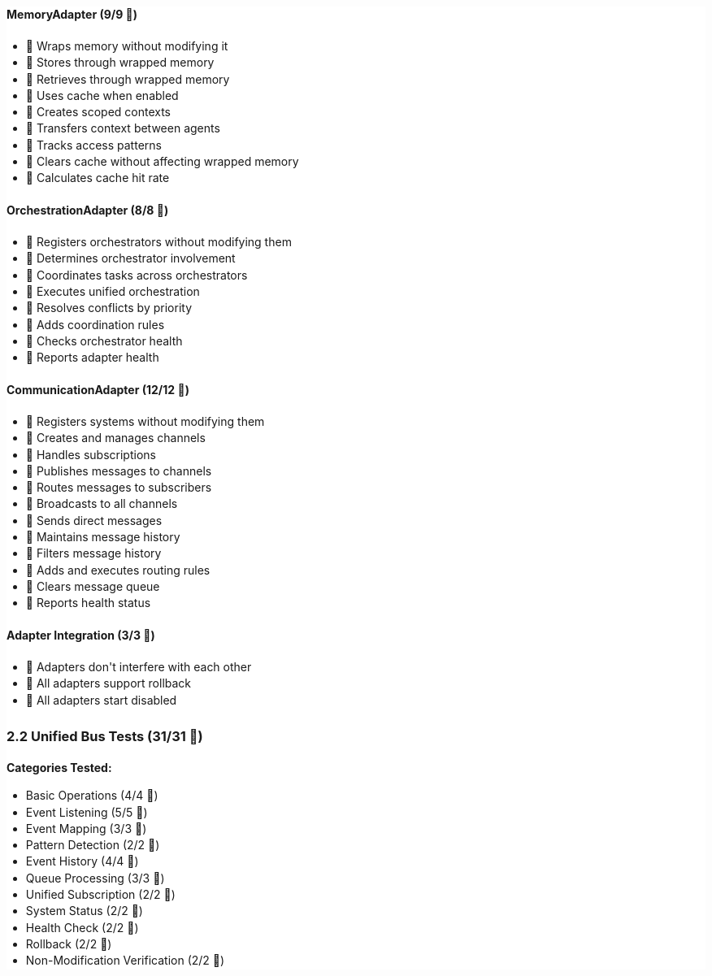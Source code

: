 #### MemoryAdapter (9/9 🏁)
- 🏁 Wraps memory without modifying it
- 🏁 Stores through wrapped memory
- 🏁 Retrieves through wrapped memory
- 🏁 Uses cache when enabled
- 🏁 Creates scoped contexts
- 🏁 Transfers context between agents
- 🏁 Tracks access patterns
- 🏁 Clears cache without affecting wrapped memory
- 🏁 Calculates cache hit rate

#### OrchestrationAdapter (8/8 🏁)
- 🏁 Registers orchestrators without modifying them
- 🏁 Determines orchestrator involvement
- 🏁 Coordinates tasks across orchestrators
- 🏁 Executes unified orchestration
- 🏁 Resolves conflicts by priority
- 🏁 Adds coordination rules
- 🏁 Checks orchestrator health
- 🏁 Reports adapter health

#### CommunicationAdapter (12/12 🏁)
- 🏁 Registers systems without modifying them
- 🏁 Creates and manages channels
- 🏁 Handles subscriptions
- 🏁 Publishes messages to channels
- 🏁 Routes messages to subscribers
- 🏁 Broadcasts to all channels
- 🏁 Sends direct messages
- 🏁 Maintains message history
- 🏁 Filters message history
- 🏁 Adds and executes routing rules
- 🏁 Clears message queue
- 🏁 Reports health status

#### Adapter Integration (3/3 🏁)
- 🏁 Adapters don't interfere with each other
- 🏁 All adapters support rollback
- 🏁 All adapters start disabled

### 2.2 Unified Bus Tests (31/31 🏁)

**Categories Tested:**
- Basic Operations (4/4 🏁)
- Event Listening (5/5 🏁)
- Event Mapping (3/3 🏁)
- Pattern Detection (2/2 🏁)
- Event History (4/4 🏁)
- Queue Processing (3/3 🏁)
- Unified Subscription (2/2 🏁)
- System Status (2/2 🏁)
- Health Check (2/2 🏁)
- Rollback (2/2 🏁)
- Non-Modification Verification (2/2 🏁)
